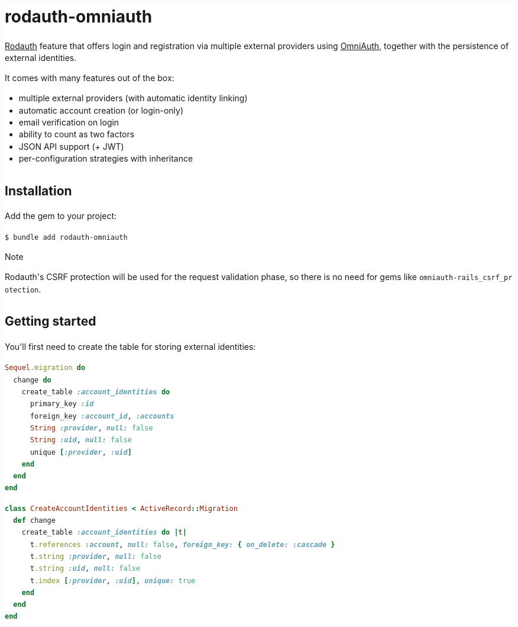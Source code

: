 # rodauth-omniauth

[Rodauth] feature that offers login and registration via multiple external providers using [OmniAuth], together with the persistence of external identities.

It comes with many features out of the box:

* multiple external providers (with automatic identity linking)
* automatic account creation (or login-only)
* email verification on login
* ability to count as two factors
* JSON API support (+ JWT)
* per-configuration strategies with inheritance

## Installation

Add the gem to your project:

```sh
$ bundle add rodauth-omniauth
```

> [!NOTE]
> Rodauth's CSRF protection will be used for the request validation phase, so there is no need for gems like `omniauth-rails_csrf_protection`.


## Getting started

You'll first need to create the table for storing external identities:

```rb
Sequel.migration do
  change do
    create_table :account_identities do
      primary_key :id
      foreign_key :account_id, :accounts
      String :provider, null: false
      String :uid, null: false
      unique [:provider, :uid]
    end
  end
end
```
```rb
class CreateAccountIdentities < ActiveRecord::Migration
  def change
    create_table :account_identities do |t|
      t.references :account, null: false, foreign_key: { on_delete: :cascade }
      t.string :provider, null: false
      t.string :uid, null: false
      t.index [:provider, :uid], unique: true
    end
  end
end
```


[Rodauth]: https://github.com/jeremyevans/rodauth
[OmniAuth]: https://github.com/omniauth/omniauth
[rodauth-model]: https://github.com/janko/rodauth-model
[rodauth-rails]: https://github.com/janko/rodauth-rails
[omniauth-oauth2]: https://github.com/omniauth/omniauth-oauth2
[audit_logging]: https://rodauth.jeremyevans.net/rdoc/files/doc/audit_logging_rdoc.html